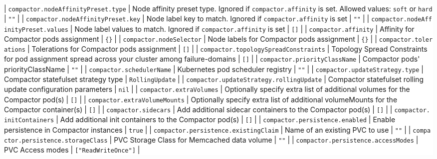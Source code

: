 | `compactor.nodeAffinityPreset.type`                           | Node affinity preset type. Ignored if `compactor.affinity` is set. Allowed values: `soft` or `hard`                                                                                                                            | `""`                |
| `compactor.nodeAffinityPreset.key`                            | Node label key to match. Ignored if `compactor.affinity` is set                                                                                                                                                                | `""`                |
| `compactor.nodeAffinityPreset.values`                         | Node label values to match. Ignored if `compactor.affinity` is set                                                                                                                                                             | `[]`                |
| `compactor.affinity`                                          | Affinity for Compactor pods assignment                                                                                                                                                                                         | `{}`                |
| `compactor.nodeSelector`                                      | Node labels for Compactor pods assignment                                                                                                                                                                                      | `{}`                |
| `compactor.tolerations`                                       | Tolerations for Compactor pods assignment                                                                                                                                                                                      | `[]`                |
| `compactor.topologySpreadConstraints`                         | Topology Spread Constraints for pod assignment spread across your cluster among failure-domains                                                                                                                                | `[]`                |
| `compactor.priorityClassName`                                 | Compactor pods' priorityClassName                                                                                                                                                                                              | `""`                |
| `compactor.schedulerName`                                     | Kubernetes pod scheduler registry                                                                                                                                                                                              | `""`                |
| `compactor.updateStrategy.type`                               | Compactor statefulset strategy type                                                                                                                                                                                            | `RollingUpdate`     |
| `compactor.updateStrategy.rollingUpdate`                      | Compactor statefulset rolling update configuration parameters                                                                                                                                                                  | `nil`               |
| `compactor.extraVolumes`                                      | Optionally specify extra list of additional volumes for the Compactor pod(s)                                                                                                                                                   | `[]`                |
| `compactor.extraVolumeMounts`                                 | Optionally specify extra list of additional volumeMounts for the Compactor container(s)                                                                                                                                        | `[]`                |
| `compactor.sidecars`                                          | Add additional sidecar containers to the Compactor pod(s)                                                                                                                                                                      | `[]`                |
| `compactor.initContainers`                                    | Add additional init containers to the Compactor pod(s)                                                                                                                                                                         | `[]`                |
| `compactor.persistence.enabled`                               | Enable persistence in Compactor instances                                                                                                                                                                                      | `true`              |
| `compactor.persistence.existingClaim`                         | Name of an existing PVC to use                                                                                                                                                                                                 | `""`                |
| `compactor.persistence.storageClass`                          | PVC Storage Class for Memcached data volume                                                                                                                                                                                    | `""`                |
| `compactor.persistence.accessModes`                           | PVC Access modes                                                                                                                                                                                                               | `["ReadWriteOnce"]` |